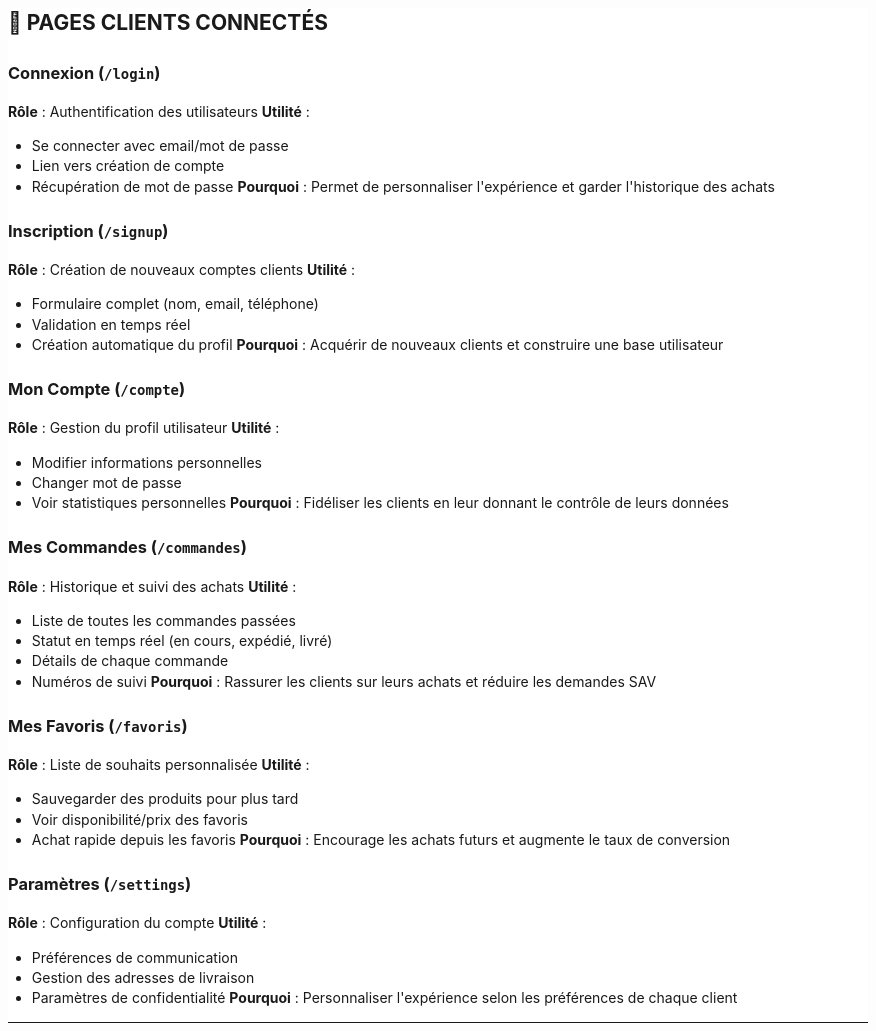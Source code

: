 
## 👤 PAGES CLIENTS CONNECTÉS

### **Connexion** (`/login`)
**Rôle** : Authentification des utilisateurs
**Utilité** :
- Se connecter avec email/mot de passe
- Lien vers création de compte
- Récupération de mot de passe
**Pourquoi** : Permet de personnaliser l'expérience et garder l'historique des achats

### **Inscription** (`/signup`)
**Rôle** : Création de nouveaux comptes clients
**Utilité** :
- Formulaire complet (nom, email, téléphone)
- Validation en temps réel
- Création automatique du profil
**Pourquoi** : Acquérir de nouveaux clients et construire une base utilisateur

### **Mon Compte** (`/compte`)
**Rôle** : Gestion du profil utilisateur
**Utilité** :
- Modifier informations personnelles
- Changer mot de passe
- Voir statistiques personnelles
**Pourquoi** : Fidéliser les clients en leur donnant le contrôle de leurs données

### **Mes Commandes** (`/commandes`)
**Rôle** : Historique et suivi des achats
**Utilité** :
- Liste de toutes les commandes passées
- Statut en temps réel (en cours, expédié, livré)
- Détails de chaque commande
- Numéros de suivi
**Pourquoi** : Rassurer les clients sur leurs achats et réduire les demandes SAV

### **Mes Favoris** (`/favoris`)
**Rôle** : Liste de souhaits personnalisée
**Utilité** :
- Sauvegarder des produits pour plus tard
- Voir disponibilité/prix des favoris
- Achat rapide depuis les favoris
**Pourquoi** : Encourage les achats futurs et augmente le taux de conversion

### **Paramètres** (`/settings`)
**Rôle** : Configuration du compte
**Utilité** :
- Préférences de communication
- Gestion des adresses de livraison
- Paramètres de confidentialité
**Pourquoi** : Personnaliser l'expérience selon les préférences de chaque client

---